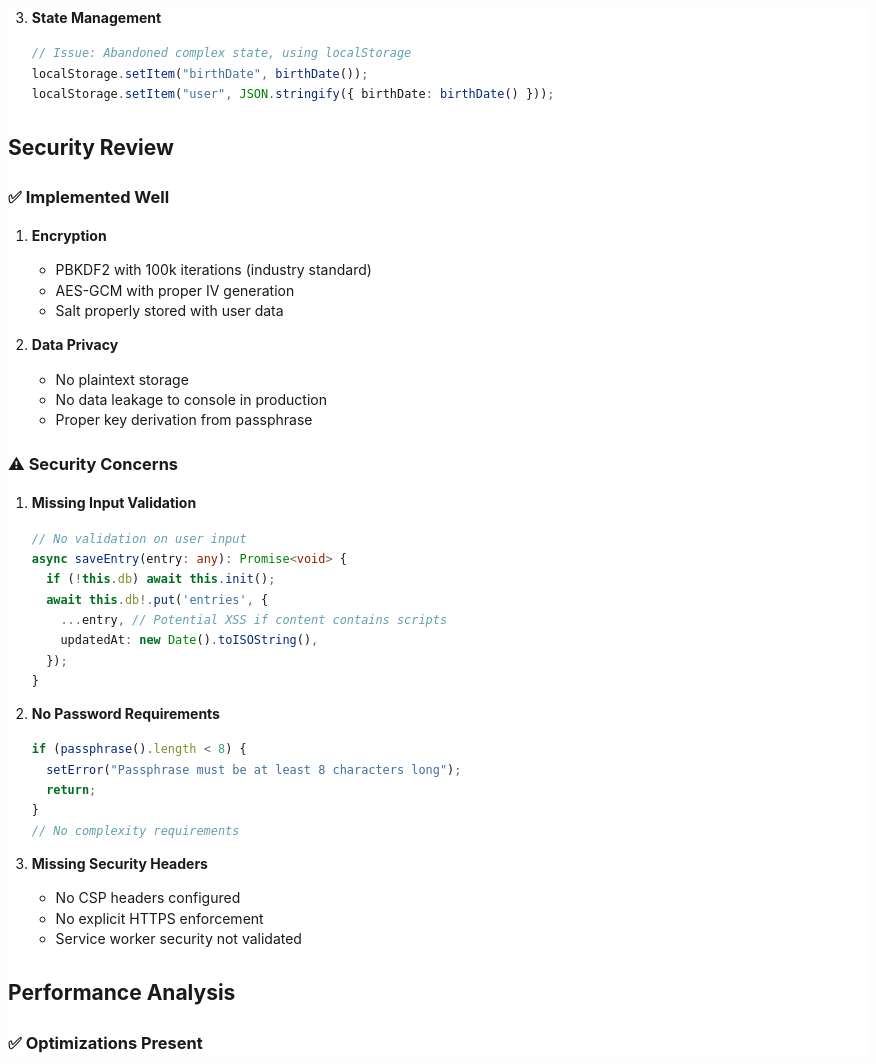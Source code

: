 3. **State Management**
   ```typescript
   // Issue: Abandoned complex state, using localStorage
   localStorage.setItem("birthDate", birthDate());
   localStorage.setItem("user", JSON.stringify({ birthDate: birthDate() }));
   ```

## Security Review

### ✅ Implemented Well

1. **Encryption**
   - PBKDF2 with 100k iterations (industry standard)
   - AES-GCM with proper IV generation
   - Salt properly stored with user data

2. **Data Privacy**
   - No plaintext storage
   - No data leakage to console in production
   - Proper key derivation from passphrase

### ⚠️ Security Concerns

1. **Missing Input Validation**
   ```typescript
   // No validation on user input
   async saveEntry(entry: any): Promise<void> {
     if (!this.db) await this.init();
     await this.db!.put('entries', {
       ...entry, // Potential XSS if content contains scripts
       updatedAt: new Date().toISOString(),
     });
   }
   ```

2. **No Password Requirements**
   ```typescript
   if (passphrase().length < 8) {
     setError("Passphrase must be at least 8 characters long");
     return;
   }
   // No complexity requirements
   ```

3. **Missing Security Headers**
   - No CSP headers configured
   - No explicit HTTPS enforcement
   - Service worker security not validated

## Performance Analysis

### ✅ Optimizations Present
